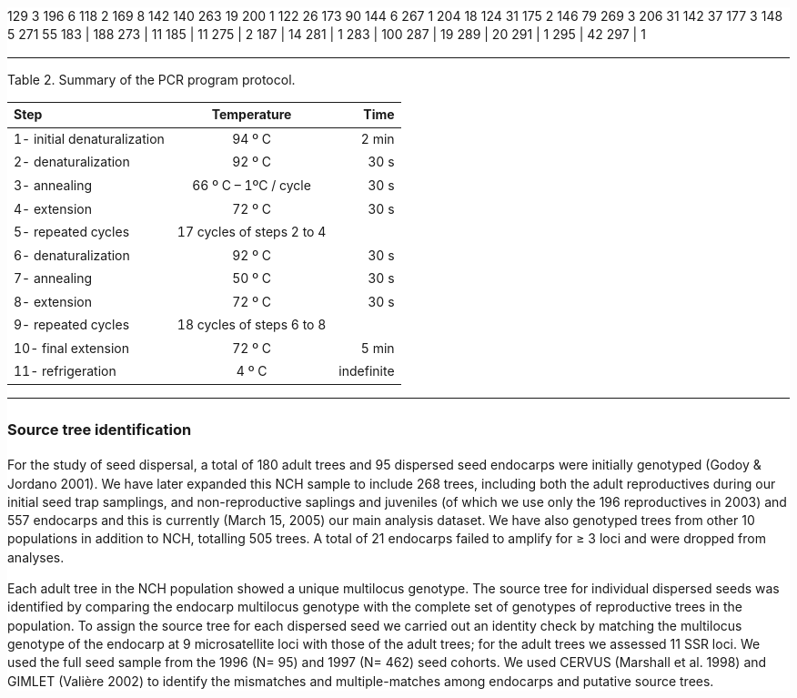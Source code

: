 

129	3	196	6			118	2	169	8							142	140			263	19
		200	1			122	26	173	90							144	6			267	1
		204	18			124	31	175	2							146	79			269	3
		206	31			142	37	177	3							148	5			271	55
								183 | 188											273 | 11
								185 | 11											275 | 2
								187 | 14											281 | 1
																				283 | 100
																				287 | 19
																				289 | 20
																				291 | 1
																				295 | 42
																				297 | 1



---------------------------------------------------------
Table 2. Summary of the PCR program protocol.  

Step | Temperature | Time
:----------- | :-----------: | -----------:
1- initial denaturalization | 94 º C | 2 min
2- denaturalization | 92 º C | 30 s
3- annealing | 66 º C – 1ºC / cycle | 30 s
4- extension | 72 º C | 30 s
5- repeated cycles | 17 cycles of steps 2 to 4 |
6- denaturalization | 92 º C | 30 s
7- annealing | 50 º C | 30 s
8- extension | 72 º C | 30 s
9- repeated cycles | 18 cycles of steps 6 to 8 |
10- final extension | 72 º C | 5 min
11- refrigeration | 4 º C | indefinite

---------------------------------------------------------


### Source tree identification

For the study of seed dispersal, a total of 180 adult trees and 95 dispersed seed endocarps were initially genotyped (Godoy & Jordano 2001). We have later expanded this NCH sample to include 268 trees, including both the adult reproductives during our initial seed trap samplings, and non-reproductive saplings and juveniles (of which we use only the 196 reproductives in 2003) and 557 endocarps and this is currently (March 15, 2005) our main analysis dataset. We have also genotyped trees from other 10 populations in addition to NCH, totalling 505 trees. A total of 21 endocarps failed to amplify for ≥ 3 loci and were dropped from analyses.  

Each adult tree in the NCH population showed a unique multilocus genotype. The source tree for individual dispersed seeds was identified by comparing the endocarp multilocus genotype with the complete set of genotypes of reproductive trees in the population. To assign the source tree for each dispersed seed we carried out an identity check by matching the multilocus genotype of the endocarp at 9 microsatellite loci with those of the adult trees; for the adult trees we assessed 11 SSR loci. We used the full seed sample from the 1996 (N= 95) and 1997 (N= 462) seed cohorts. We used CERVUS (Marshall et al.  1998) and GIMLET (Valière 2002) to identify the mismatches and multiple-matches among endocarps and putative source trees.  
